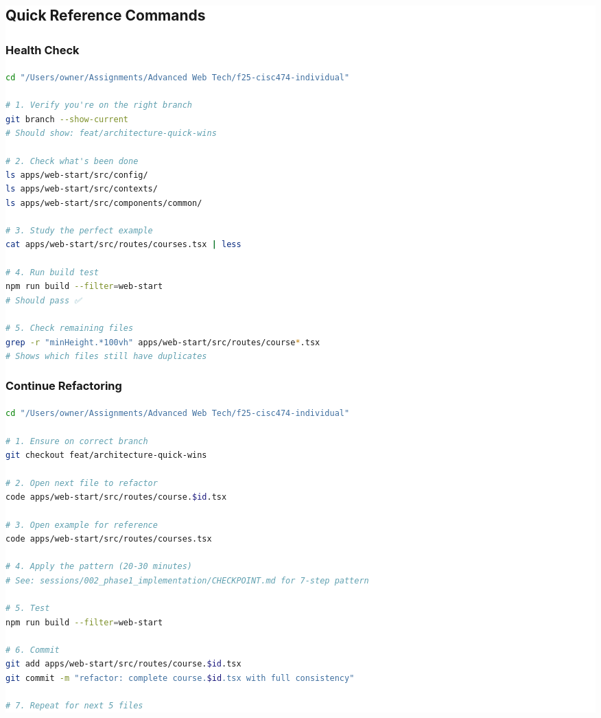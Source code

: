 ## Quick Reference Commands

### Health Check
```bash
cd "/Users/owner/Assignments/Advanced Web Tech/f25-cisc474-individual"

# 1. Verify you're on the right branch
git branch --show-current
# Should show: feat/architecture-quick-wins

# 2. Check what's been done
ls apps/web-start/src/config/
ls apps/web-start/src/contexts/
ls apps/web-start/src/components/common/

# 3. Study the perfect example
cat apps/web-start/src/routes/courses.tsx | less

# 4. Run build test
npm run build --filter=web-start
# Should pass ✅

# 5. Check remaining files
grep -r "minHeight.*100vh" apps/web-start/src/routes/course*.tsx
# Shows which files still have duplicates
```

### Continue Refactoring
```bash
cd "/Users/owner/Assignments/Advanced Web Tech/f25-cisc474-individual"

# 1. Ensure on correct branch
git checkout feat/architecture-quick-wins

# 2. Open next file to refactor
code apps/web-start/src/routes/course.$id.tsx

# 3. Open example for reference
code apps/web-start/src/routes/courses.tsx

# 4. Apply the pattern (20-30 minutes)
# See: sessions/002_phase1_implementation/CHECKPOINT.md for 7-step pattern

# 5. Test
npm run build --filter=web-start

# 6. Commit
git add apps/web-start/src/routes/course.$id.tsx
git commit -m "refactor: complete course.$id.tsx with full consistency"

# 7. Repeat for next 5 files
```
